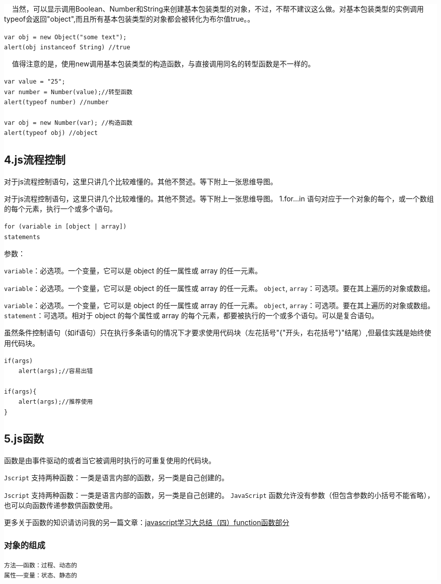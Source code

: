     当然，可以显示调用Boolean、Number和String来创建基本包装类型的对象，不过，不帮不建议这么做。对基本包装类型的实例调用typeof会返回"object",而且所有基本包装类型的对象都会被转化为布尔值true。。

```
var obj = new Object("some text");
alert(obj instanceof String) //true
```

    值得注意的是，使用new调用基本包装类型的构造函数，与直接调用同名的转型函数是不一样的。

```
var value = "25";
var number = Number(value);//转型函数
alert(typeof number) //number
 
var obj = new Number(var); //构造函数
alert(typeof obj) //object
```

## 4.js流程控制

对于js流程控制语句，这里只讲几个比较难懂的。其他不赘述。等下附上一张思维导图。

对于js流程控制语句，这里只讲几个比较难懂的。其他不赘述。等下附上一张思维导图。
1.for...in 语句对应于一个对象的每个，或一个数组的每个元素，执行一个或多个语句。

```
for (variable in [object | array])
statements 
```

参数：

`variable`：必选项。一个变量，它可以是 object 的任一属性或 array 的任一元素。

`variable`：必选项。一个变量，它可以是 object 的任一属性或 array 的任一元素。
`object`, `array`：可选项。要在其上遍历的对象或数组。

`variable`：必选项。一个变量，它可以是 object 的任一属性或 array 的任一元素。
`object`, `array`：可选项。要在其上遍历的对象或数组。
`statement`：可选项。相对于 object 的每个属性或 array 的每个元素，都要被执行的一个或多个语句。可以是复合语句。

虽然条件控制语句（如if语句）只在执行多条语句的情况下才要求使用代码块（左花括号"{"开头，右花括号"}"结尾）,但最佳实践是始终使用代码块。

```
if(args)
    alert(args);//容易出错
    
if(args){
    alert(args);//推荐使用
}
```

## 5.js函数

函数是由事件驱动的或者当它被调用时执行的可重复使用的代码块。

`Jscript` 支持两种函数：一类是语言内部的函数，另一类是自己创建的。

`Jscript` 支持两种函数：一类是语言内部的函数，另一类是自己创建的。
`JavaScript` 函数允许没有参数（但包含参数的小括号不能省略），也可以向函数传递参数供函数使用。

更多关于函数的知识请访问我的另一篇文章：[javascript学习大总结（四）function函数部分](http://blog.segmentfault.com/trigkit4/1190000000660786)

### 对象的组成

```
方法——函数：过程、动态的
属性——变量：状态、静态的
```